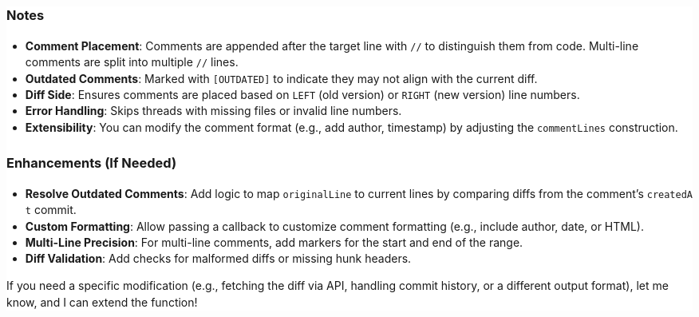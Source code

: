 ### Notes

- **Comment Placement**: Comments are appended after the target line with `//` to distinguish them from code. Multi-line comments are split into multiple `//` lines.
- **Outdated Comments**: Marked with `[OUTDATED]` to indicate they may not align with the current diff.
- **Diff Side**: Ensures comments are placed based on `LEFT` (old version) or `RIGHT` (new version) line numbers.
- **Error Handling**: Skips threads with missing files or invalid line numbers.
- **Extensibility**: You can modify the comment format (e.g., add author, timestamp) by adjusting the `commentLines` construction.

### Enhancements (If Needed)

- **Resolve Outdated Comments**: Add logic to map `originalLine` to current lines by comparing diffs from the comment’s `createdAt` commit.
- **Custom Formatting**: Allow passing a callback to customize comment formatting (e.g., include author, date, or HTML).
- **Multi-Line Precision**: For multi-line comments, add markers for the start and end of the range.
- **Diff Validation**: Add checks for malformed diffs or missing hunk headers.

If you need a specific modification (e.g., fetching the diff via API, handling commit history, or a different output format), let me know, and I can extend the function!
